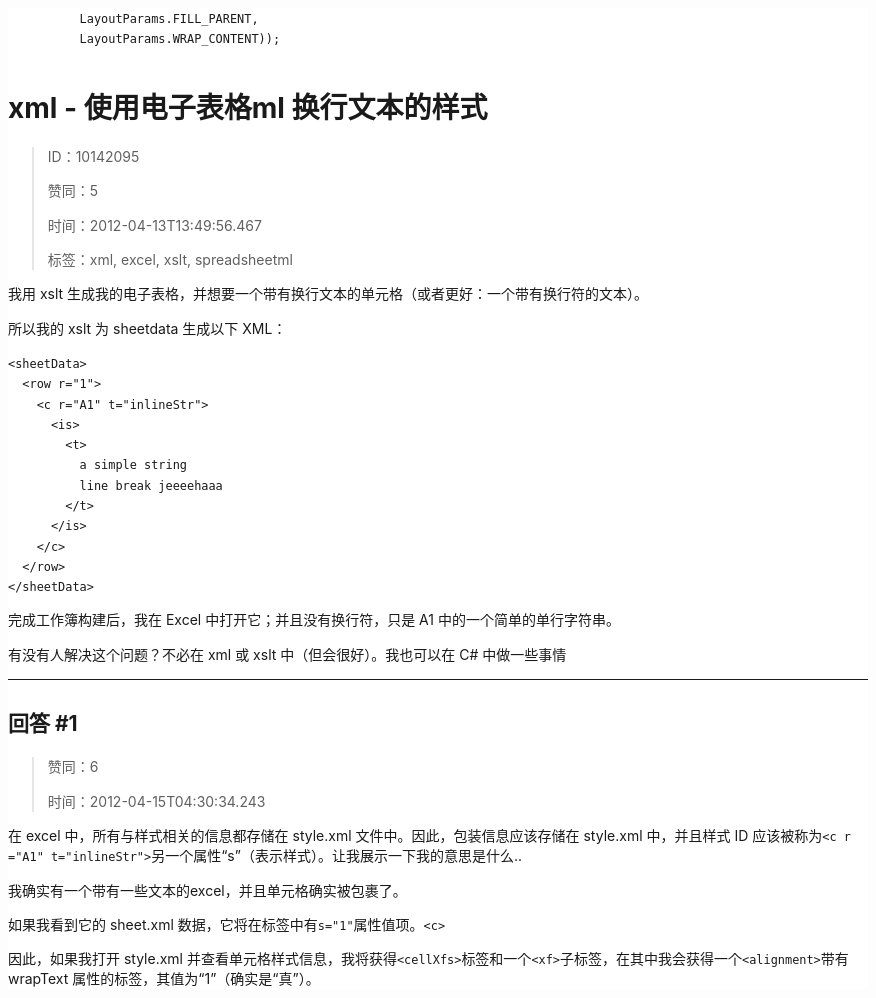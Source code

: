 ```
          LayoutParams.FILL_PARENT,
          LayoutParams.WRAP_CONTENT)); 
```

# xml - 使用电子表格ml 换行文本的样式

> ID：10142095
> 
> 赞同：5
> 
> 时间：2012-04-13T13:49:56.467
> 
> 标签：xml, excel, xslt, spreadsheetml

我用 xslt 生成我的电子表格，并想要一个带有换行文本的单元格（或者更好：一个带有换行符的文本）。

所以我的 xslt 为 sheetdata 生成以下 XML：

```
<sheetData>
  <row r="1">
    <c r="A1" t="inlineStr">
      <is>
        <t>
          a simple string
          line break jeeeehaaa
        </t>
      </is>
    </c>
  </row>
</sheetData> 
```

完成工作簿构建后，我在 Excel 中打开它；并且没有换行符，只是 A1 中的一个简单的单行字符串。

有没有人解决这个问题？不必在 xml 或 xslt 中（但会很好）。我也可以在 C# 中做一些事情

* * *

## 回答 #1

> 赞同：6
> 
> 时间：2012-04-15T04:30:34.243

在 excel 中，所有与样式相关的信息都存储在 style.xml 文件中。因此，包装信息应该存储在 style.xml 中，并且样式 ID 应该被称为`<c r="A1" t="inlineStr">`另一个属性“s”（表示样式）。让我展示一下我的意思是什么..

我确实有一个带有一些文本的excel，并且单元格确实被包裹了。

如果我看到它的 sheet.xml 数据，它将在标签中有`s="1"`属性值项。`<c>`

因此，如果我打开 style.xml 并查看单元格样式信息，我将获得`<cellXfs>`标签和一个`<xf>`子标签，在其中我会获得一个`<alignment>`带有 wrapText 属性的标签，其值为“1”（确实是“真”）。

